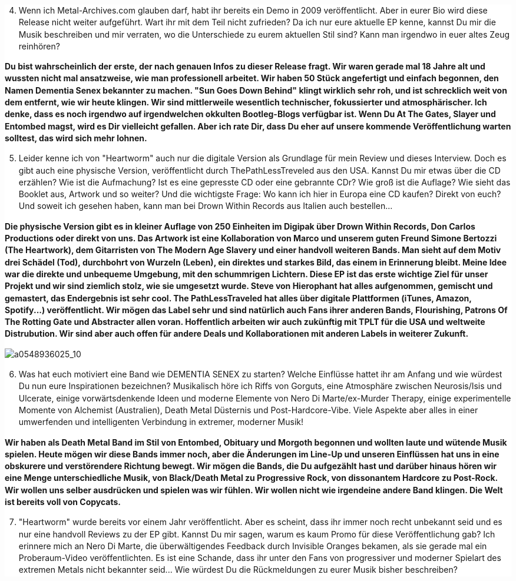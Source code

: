 4. Wenn ich Metal-Archives.com glauben darf, habt ihr bereits ein Demo in 2009 veröffentlicht. Aber in eurer Bio wird diese Release nicht weiter aufgeführt. Wart ihr mit dem Teil nicht zufrieden? Da ich nur eure aktuelle EP kenne, kannst Du mir die Musik beschreiben und mir verraten, wo die Unterschiede zu eurem aktuellen Stil sind? Kann man irgendwo in euer altes Zeug reinhören?

**Du bist wahrscheinlich der erste, der nach genauen Infos zu dieser Release fragt. Wir waren gerade mal 18 Jahre alt und wussten nicht mal ansatzweise, wie man professionell arbeitet. Wir haben 50 Stück angefertigt und einfach begonnen, den Namen Dementia Senex bekannter zu machen. "Sun Goes Down Behind" klingt wirklich sehr roh, und ist schrecklich weit von dem entfernt, wie wir heute klingen. Wir sind mittlerweile wesentlich technischer, fokussierter und atmosphärischer. Ich denke, dass es noch irgendwo auf irgendwelchen okkulten Bootleg-Blogs verfügbar ist. Wenn Du At The Gates, Slayer und Entombed magst, wird es Dir vielleicht gefallen. Aber ich rate Dir, dass Du eher auf unsere kommende Veröffentlichung warten solltest, das wird sich mehr lohnen.**

5. Leider kenne ich von "Heartworm" auch nur die digitale Version als Grundlage für mein Review und dieses Interview. Doch es gibt auch eine physische Version, veröffentlicht durch ThePathLessTreveled aus den USA. Kannst Du mir etwas über die CD erzählen? Wie ist die Aufmachung? Ist es eine gepresste CD oder eine gebrannte CDr? Wie groß ist die Auflage? Wie sieht das Booklet aus, Artwork und so weiter? Und die wichtigste Frage: Wo kann ich hier in Europa eine CD kaufen? Direkt von euch? Und soweit ich gesehen haben, kann man bei Drown Within Records aus Italien auch bestellen...

**Die physische Version gibt es in kleiner Auflage von 250 Einheiten im Digipak über Drown Within Records, Don Carlos Productions oder direkt von uns. Das Artwork ist eine Kollaboration von Marco und unserem guten Freund Simone Bertozzi (The Heartwork), dem Gitarristen von The Modern Age Slavery und einer handvoll weiteren Bands. Man sieht auf dem Motiv drei Schädel (Tod), durchbohrt von Wurzeln (Leben), ein direktes und starkes Bild, das einem in Erinnerung bleibt. Meine Idee war die direkte und unbequeme Umgebung, mit den schummrigen Lichtern.
Diese EP ist das erste wichtige Ziel für unser Projekt und wir sind ziemlich stolz, wie sie umgesetzt wurde. Steve von Hierophant hat alles aufgenommen, gemischt und gemastert, das Endergebnis ist sehr cool. The PathLessTraveled hat alles über digitale Plattformen (iTunes, Amazon, Spotify...) veröffentlicht. Wir mögen das Label sehr und sind natürlich auch Fans ihrer anderen Bands, Flourishing, Patrons Of The Rotting Gate und Abstracter allen voran. Hoffentlich arbeiten wir auch zukünftig mit TPLT für die USA und weltweite Distrubution. Wir sind aber auch offen für andere Deals und Kollaborationen mit anderen Labels in weiterer Zukunft.**

<img src="http://necroslaughter.de/wp-content/uploads/2014/04/a0548936025_10-690x690.jpg" alt="a0548936025_10" width="690" height="690" class="aligncenter size-large wp-image-12892" />

6. Was hat euch motiviert eine Band wie DEMENTIA SENEX zu starten? Welche Einflüsse hattet ihr am Anfang und wie würdest Du nun eure Inspirationen bezeichnen? Musikalisch höre ich Riffs von Gorguts, eine Atmosphäre zwischen Neurosis/Isis und Ulcerate, einige vorwärtsdenkende Ideen und moderne Elemente von Nero Di Marte/ex-Murder Therapy, einige experimentelle Momente von Alchemist (Australien), Death Metal Düsternis und Post-Hardcore-Vibe. Viele Aspekte aber alles in einer umwerfenden und intelligenten Verbindung in extremer, moderner Musik!

**Wir haben als Death Metal Band im Stil von Entombed, Obituary und Morgoth begonnen und wollten laute und wütende Musik spielen. Heute mögen wir diese Bands immer noch, aber die Änderungen im Line-Up und unseren Einflüssen hat uns in eine obskurere und verstörendere Richtung bewegt. Wir mögen die Bands, die Du aufgezählt hast und darüber hinaus hören wir eine Menge unterschiedliche Musik, von Black/Death Metal zu Progressive Rock, von dissonantem Hardcore zu Post-Rock. Wir wollen uns selber ausdrücken und spielen was wir fühlen. Wir wollen nicht wie irgendeine andere Band klingen. Die Welt ist bereits voll von Copycats.**

7. "Heartworm" wurde bereits vor einem Jahr veröffentlicht. Aber es scheint, dass ihr immer noch recht unbekannt seid und es nur eine handvoll Reviews zu der EP gibt. Kannst Du mir sagen, warum es kaum Promo für diese Veröffentlichung gab? Ich erinnere mich an Nero Di Marte, die überwältigendes Feedback durch Invisible Oranges bekamen, als sie gerade mal ein Proberaum-Video veröffentlichten. Es ist eine Schande, dass ihr unter den Fans von progressiver und moderner Spielart des extremen Metals nicht bekannter seid... Wie würdest Du die Rückmeldungen zu eurer Musik bisher beschreiben?
